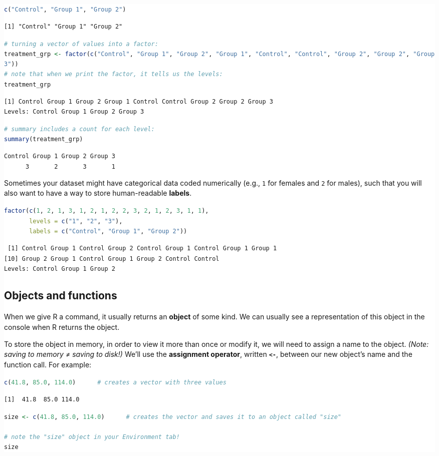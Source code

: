 ``` r
c("Control", "Group 1", "Group 2")
```

    [1] "Control" "Group 1" "Group 2"

``` r
# turning a vector of values into a factor:
treatment_grp <- factor(c("Control", "Group 1", "Group 2", "Group 1", "Control", "Control", "Group 2", "Group 2", "Group 3"))
# note that when we print the factor, it tells us the levels:
treatment_grp
```

    [1] Control Group 1 Group 2 Group 1 Control Control Group 2 Group 2 Group 3
    Levels: Control Group 1 Group 2 Group 3

``` r
# summary includes a count for each level:
summary(treatment_grp)
```

    Control Group 1 Group 2 Group 3 
          3       2       3       1 

Sometimes your dataset might have categorical data coded numerically
(e.g., `1` for females and `2` for males), such that you will also want
to have a way to store human-readable **labels**.

``` r
factor(c(1, 2, 1, 3, 1, 2, 1, 2, 2, 3, 2, 1, 2, 3, 1, 1),
       levels = c("1", "2", "3"),
       labels = c("Control", "Group 1", "Group 2"))
```

     [1] Control Group 1 Control Group 2 Control Group 1 Control Group 1 Group 1
    [10] Group 2 Group 1 Control Group 1 Group 2 Control Control
    Levels: Control Group 1 Group 2

## Objects and functions

When we give R a command, it usually returns an **object** of some kind.
We can usually see a representation of this object in the console when R
returns the object.

To store the object in memory, in order to view it more than once or
modify it, we will need to assign a name to the object. *(Note: saving
to memory ≠ saving to disk!)* We’ll use the **assignment operator**,
written **`<-`**, between our new object’s name and the function call.
For example:

``` r
c(41.8, 85.0, 114.0)      # creates a vector with three values
```

    [1]  41.8  85.0 114.0

``` r
size <- c(41.8, 85.0, 114.0)      # creates the vector and saves it to an object called "size"

# note the "size" object in your Environment tab!
size
```


[^1]: The Carpentries is a community which “builds global capacity in
[^2]: Programming language style: practical R usage tends to operate in
[^3]: FOSS products: RStudio Desktop, RStudio Server, Shiny Server, and
[^4]: Shannon Diversity Index,
[^5]: the Hill equation,